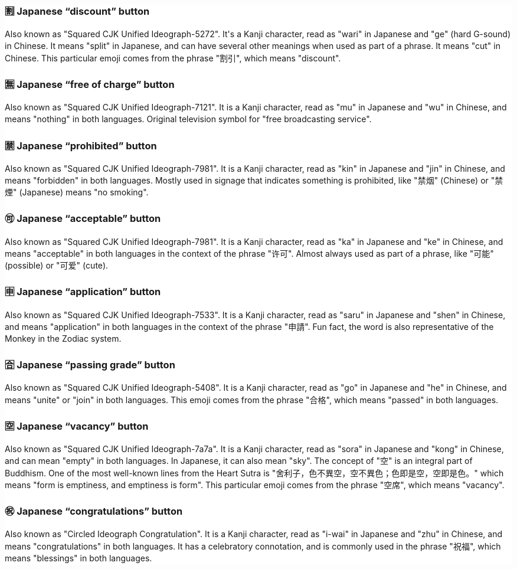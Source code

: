 <h3 id="japanese-discount-button"><span class="emoji" role="img" tabindex="0" aria-label="割">&#x1F239;&#xFE0F;</span> Japanese “discount” button</h3>

Also known as "Squared CJK Unified Ideograph-5272". It's a Kanji character, read as "wari" in Japanese and "ge" (hard G-sound) in Chinese. It means "split" in Japanese, and can have several other meanings when used as part of a phrase. It means "cut" in Chinese. This particular emoji comes from the phrase "割引", which means "discount". 

<h3 id="japanese-free-of-charge-button"><span class="emoji" role="img" tabindex="0" aria-label="無">&#x1F21A;&#xFE0F;</span> Japanese “free of charge” button</h3>

Also known as "Squared CJK Unified Ideograph-7121". It is a Kanji character, read as "mu" in Japanese and "wu" in Chinese, and means "nothing" in both languages. Original television symbol for "free broadcasting service".

<h3 id="japanese-prohibited-button"><span class="emoji" role="img" tabindex="0" aria-label="禁">&#x1F232;&#xFE0F;</span> Japanese “prohibited” button</h3>

Also known as "Squared CJK Unified Ideograph-7981". It is a Kanji character, read as "kin" in Japanese and "jin" in Chinese, and means "forbidden" in both languages. Mostly used in signage that indicates something is prohibited, like "禁烟" (Chinese) or "禁煙" (Japanese) means "no smoking".

<h3 id="japanese-acceptable-button"><span class="emoji" role="img" tabindex="0" aria-label="可">&#x1F251;&#xFE0F;</span> Japanese “acceptable” button</h3>

Also known as "Squared CJK Unified Ideograph-7981". It is a Kanji character, read as "ka" in Japanese and "ke" in Chinese, and means "acceptable" in both languages in the context of the phrase "许可". Almost always used as part of a phrase, like "可能" (possible) or "可爱" (cute).

<h3 id="japanese-application-button"><span class="emoji" role="img" tabindex="0" aria-label="申">&#x1F238;&#xFE0F;</span> Japanese “application” button</h3>

Also known as "Squared CJK Unified Ideograph-7533". It is a Kanji character, read as "saru" in Japanese and "shen" in Chinese, and means "application" in both languages in the context of the phrase "申請". Fun fact, the word is also representative of the Monkey in the Zodiac system.

<h3 id="japanese-passing-grade-button"><span class="emoji" role="img" tabindex="0" aria-label="合">&#x1F234;&#xFE0F;</span> Japanese “passing grade” button</h3>

Also known as "Squared CJK Unified Ideograph-5408". It is a Kanji character, read as "go" in Japanese and "he" in Chinese, and means "unite" or "join" in both languages. This emoji comes from the phrase "合格", which means "passed" in both languages. 

<h3 id="japanese-vacancy-button"><span class="emoji" role="img" tabindex="0" aria-label="空">&#x1F233;&#xFE0F;</span> Japanese “vacancy” button</h3>

Also known as "Squared CJK Unified Ideograph-7a7a". It is a Kanji character, read as "sora" in Japanese and "kong" in Chinese, and can mean "empty" in both languages. In Japanese, it can also mean "sky". The concept of "空" is an integral part of Buddhism. One of the most well-known lines from the Heart Sutra is "舍利子，色不異空，空不異色；色即是空，空即是色。" which means "form is emptiness, and emptiness is form". This particular emoji comes from the phrase "空席", which means "vacancy".

<h3 id="japanese-congratulations-button"><span class="emoji" role="img" tabindex="0" aria-label="祝">&#x3297;&#xFE0F;</span> Japanese “congratulations” button</h3>

Also known as "Circled Ideograph Congratulation". It is a Kanji character, read as "i-wai" in Japanese and "zhu" in Chinese, and means "congratulations" in both languages. It has a celebratory connotation, and is commonly used in the phrase "祝福", which means "blessings" in both languages.
